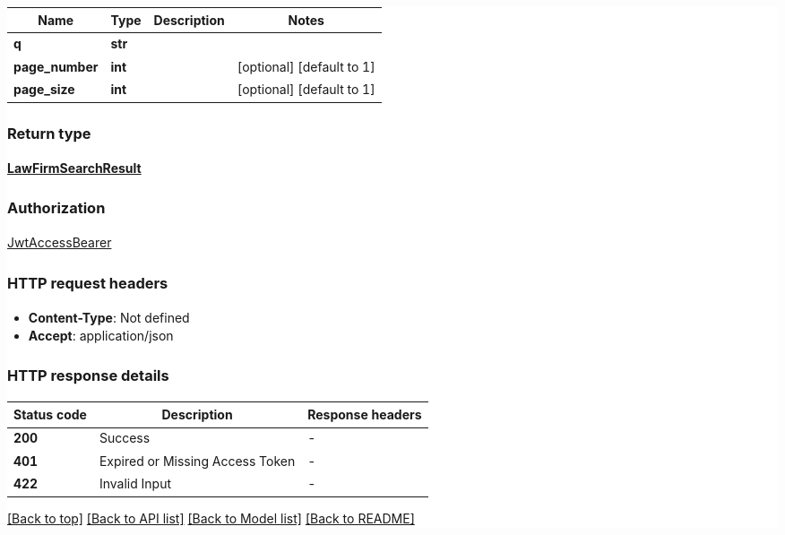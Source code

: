 
Name | Type | Description  | Notes
------------- | ------------- | ------------- | -------------
 **q** | **str**|  | 
 **page_number** | **int**|  | [optional] [default to 1]
 **page_size** | **int**|  | [optional] [default to 1]

### Return type

[**LawFirmSearchResult**](LawFirmSearchResult.md)

### Authorization

[JwtAccessBearer](../README.md#JwtAccessBearer)

### HTTP request headers

 - **Content-Type**: Not defined
 - **Accept**: application/json

### HTTP response details

| Status code | Description | Response headers |
|-------------|-------------|------------------|
**200** | Success |  -  |
**401** | Expired or Missing Access Token |  -  |
**422** | Invalid Input |  -  |

[[Back to top]](#) [[Back to API list]](../README.md#documentation-for-api-endpoints) [[Back to Model list]](../README.md#documentation-for-models) [[Back to README]](../README.md)

